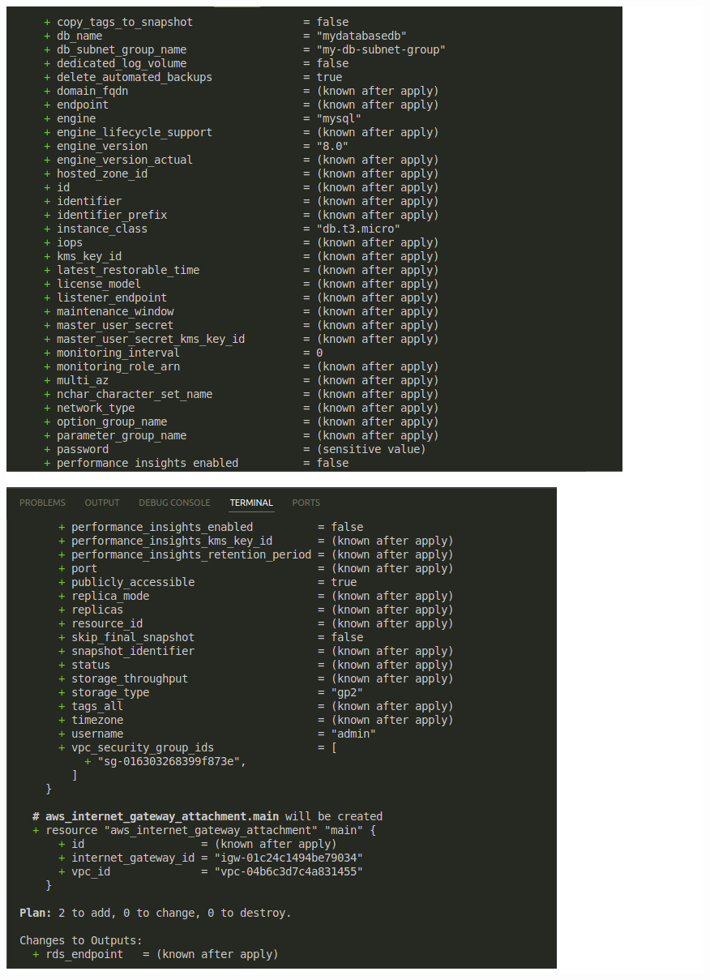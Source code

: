 ![1724213610293](images/Readme/1724213610293.png)

![1724213619008](images/Readme/1724213619008.png)
